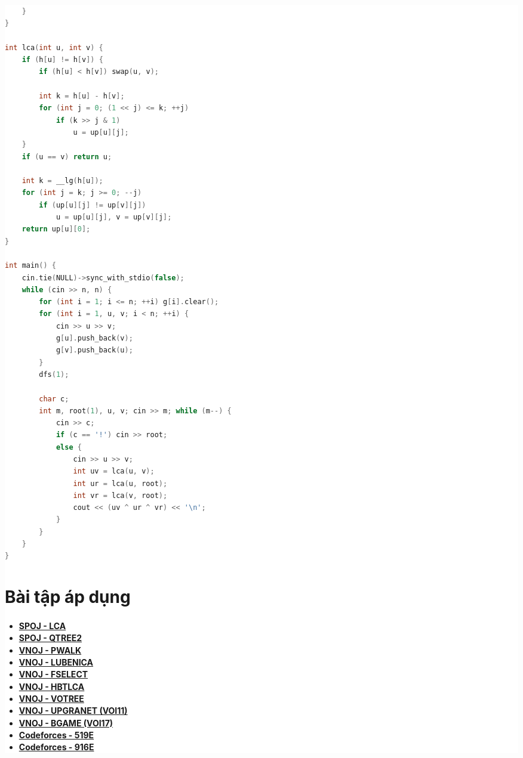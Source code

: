 ```cpp
    }
}

int lca(int u, int v) {
    if (h[u] != h[v]) {
        if (h[u] < h[v]) swap(u, v);

        int k = h[u] - h[v];
        for (int j = 0; (1 << j) <= k; ++j)
            if (k >> j & 1)
                u = up[u][j];
    }
    if (u == v) return u;

    int k = __lg(h[u]);
    for (int j = k; j >= 0; --j)
        if (up[u][j] != up[v][j])
            u = up[u][j], v = up[v][j];
    return up[u][0];
}

int main() {
    cin.tie(NULL)->sync_with_stdio(false);
    while (cin >> n, n) {
        for (int i = 1; i <= n; ++i) g[i].clear();
        for (int i = 1, u, v; i < n; ++i) {
            cin >> u >> v;
            g[u].push_back(v);
            g[v].push_back(u);
        }
        dfs(1);

        char c;
        int m, root(1), u, v; cin >> m; while (m--) {
            cin >> c;
            if (c == '!') cin >> root;
            else {
                cin >> u >> v;
                int uv = lca(u, v);
                int ur = lca(u, root);
                int vr = lca(v, root);
                cout << (uv ^ ur ^ vr) << '\n';
            }
        }
    }
}
```

# Bài tập áp dụng
- [**SPOJ - LCA**](https://www.spoj.com/problems/LCA/)
- [**SPOJ - QTREE2**](https://www.spoj.com/problems/QTREE2/)
- [**VNOJ - PWALK**](https://oj.vnoi.info/problem/pwalk)
- [**VNOJ - LUBENICA**](https://oj.vnoi.info/problem/lubenica)
- [**VNOJ - FSELECT**](https://oj.vnoi.info/problem/fselect)
- [**VNOJ - HBTLCA**](https://oj.vnoi.info/problem/hbtlca)
- [**VNOJ - VOTREE**](https://oj.vnoi.info/problem/votree)
- [**VNOJ - UPGRANET (VOI11)**](https://oj.vnoi.info/problem/upgranet)
- [**VNOJ - BGAME (VOI17)**](https://oj.vnoi.info/problem/voi17bgame)
- [**Codeforces - 519E**](https://codeforces.com/contest/519/problem/E)
- [**Codeforces - 916E**](https://codeforces.com/contest/916/problem/E)